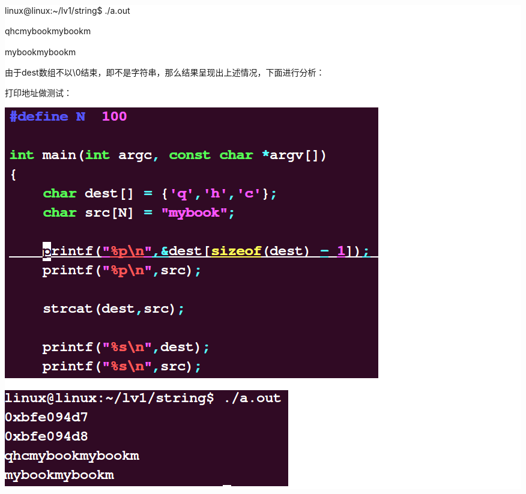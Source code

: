 



linux@linux:~/lv1/string$ ./a.out

qhcmybookmybookm

mybookmybookm





由于dest数组不以\0结束，即不是字符串，那么结果呈现出上述情况，下面进行分析：



打印地址做测试：



![img](1.C基础.assets/1676769966703-8a565256-e461-41f8-93bf-8155bbe0a7e2.png)





![img](1.C基础.assets/1676769966731-b13992a8-3335-4010-aeef-97406ce4c249.png)
